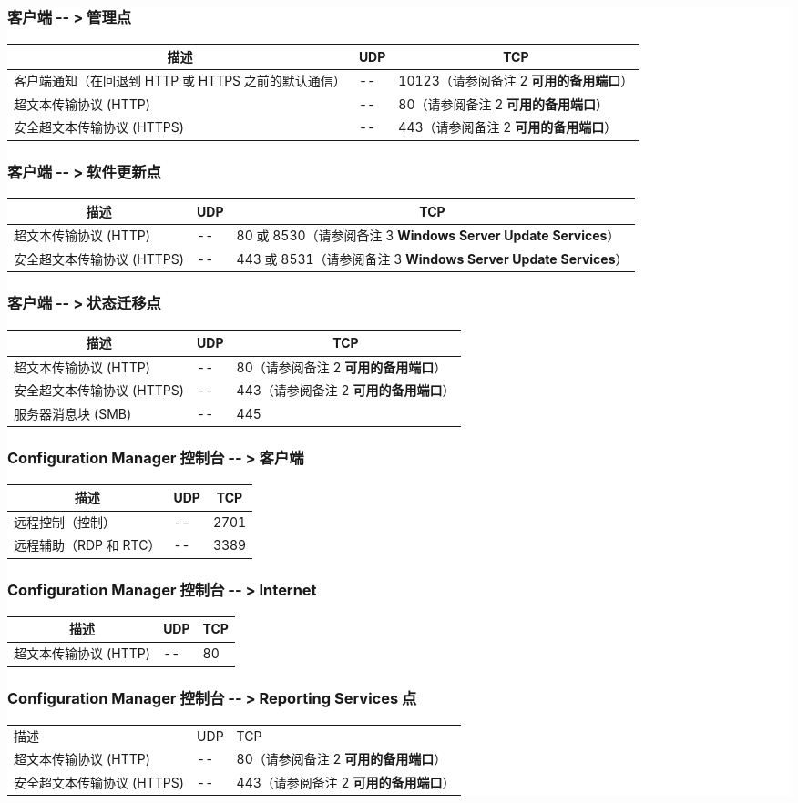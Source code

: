 ###  <a name="BKMK_PortsClient-MP"></a> 客户端 \-\- \> 管理点  
  
|描述|UDP|TCP|  
|--------|---------|---------|  
|客户端通知（在回退到 HTTP 或 HTTPS 之前的默认通信）|\-\-|10123（请参阅备注 2 **可用的备用端口**）|  
|超文本传输协议 \(HTTP\)|\-\-|80（请参阅备注 2 **可用的备用端口**）|  
|安全超文本传输协议 \(HTTPS\)|\-\-|443（请参阅备注 2 **可用的备用端口**）|  
  
###  <a name="BKMK_PortsClient-SUP"></a> 客户端 \-\- \> 软件更新点  
  
|描述|UDP|TCP|  
|--------|---------|---------|  
|超文本传输协议 \(HTTP\)|\-\-|80 或 8530（请参阅备注 3 **Windows Server Update Services**）|  
|安全超文本传输协议 \(HTTPS\)|\-\-|443 或 8531（请参阅备注 3 **Windows Server Update Services**）|  
  
###  <a name="BKMK_PortsClient-SMP"></a> 客户端 \-\- \> 状态迁移点  
  
|描述|UDP|TCP|  
|--------|---------|---------|  
|超文本传输协议 \(HTTP\)|\-\-|80（请参阅备注 2 **可用的备用端口**）|  
|安全超文本传输协议 \(HTTPS\)|\-\-|443（请参阅备注 2 **可用的备用端口**）|  
|服务器消息块 \(SMB\)|\-\-|445|  
  
###  <a name="BKMK_PortsConsole-Client"></a> Configuration Manager 控制台 \-\- \> 客户端  
  
|描述|UDP|TCP|  
|--------|---------|---------|  
|远程控制（控制）|\-\-|2701|  
|远程辅助（RDP 和 RTC）|\-\-|3389|  
  
###  <a name="BKMK_PortsConsole-Internet"></a> Configuration Manager 控制台 \-\- \> Internet  
  
|描述|UDP|TCP|  
|--------|---------|---------|  
|超文本传输协议 \(HTTP\)|\-\-|80|  
  
###  <a name="BKMK_PortsConsole-RSP"></a> Configuration Manager 控制台 \-\- \> Reporting Services 点  
  
||||  
|-|-|-|  
|描述|UDP|TCP|  
|超文本传输协议 \(HTTP\)|\-\-|80（请参阅备注 2 **可用的备用端口**）|  
|安全超文本传输协议 \(HTTPS\)|\-\-|443（请参阅备注 2 **可用的备用端口**）|  
  